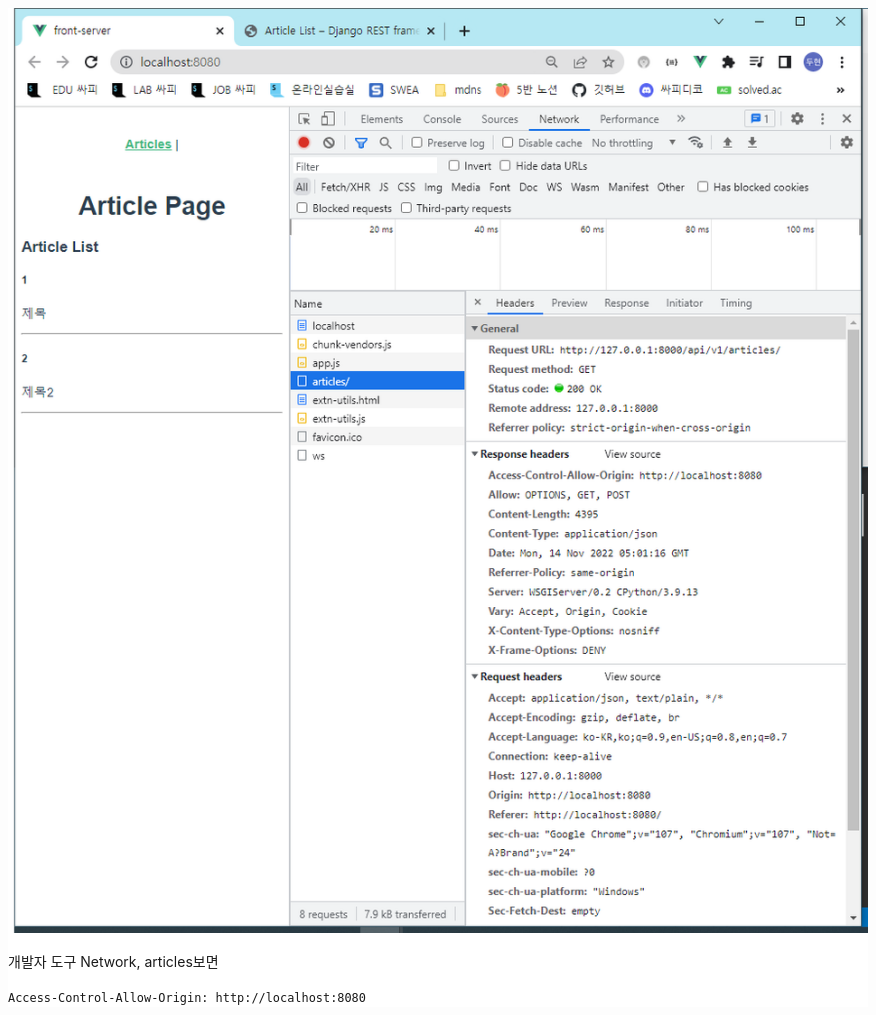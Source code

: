 ![image-20221114140321546](./221114.assets/image-20221114140321546.png)

개발자 도구 Network, articles보면 

`Access-Control-Allow-Origin: http://localhost:8080`
